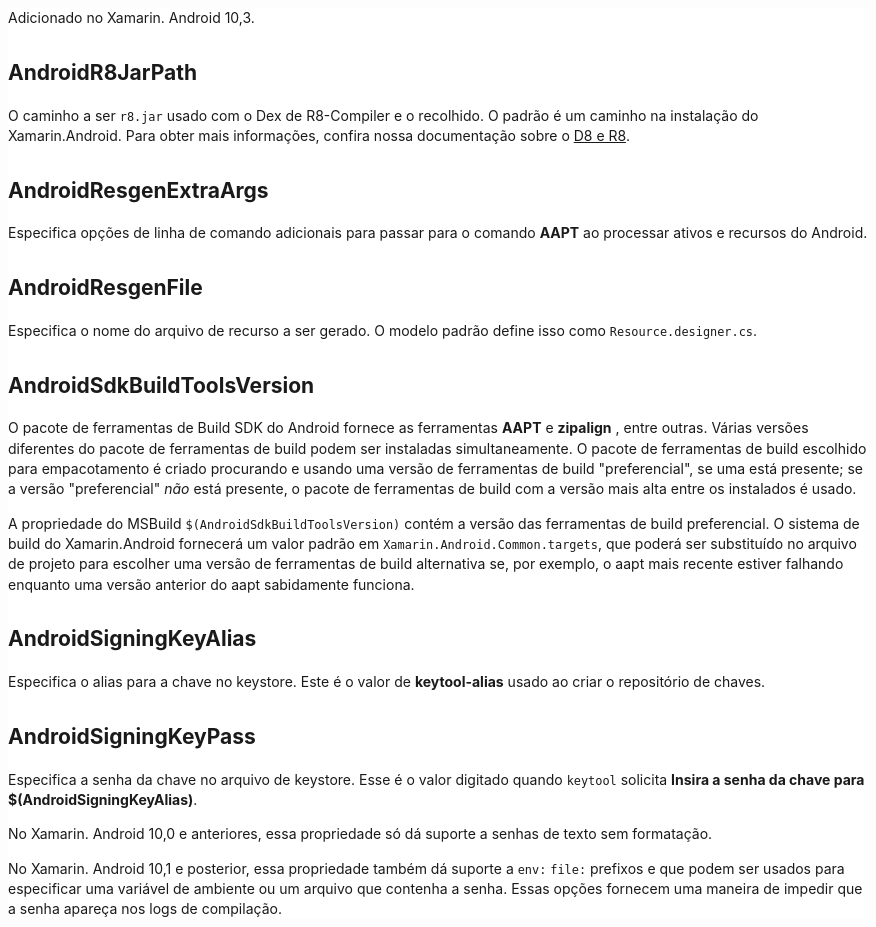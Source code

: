 Adicionado no Xamarin. Android 10,3.

## <a name="androidr8jarpath"></a>AndroidR8JarPath

O caminho a ser `r8.jar` usado com o Dex de R8-Compiler e o recolhido. O padrão é um caminho na instalação do Xamarin.Android. Para obter mais informações, confira nossa documentação sobre o [D8 e R8][d8-r8].

## <a name="androidresgenextraargs"></a>AndroidResgenExtraArgs

Especifica opções de linha de comando adicionais para passar para o comando **AAPT** ao processar ativos e recursos do Android.

## <a name="androidresgenfile"></a>AndroidResgenFile

Especifica o nome do arquivo de recurso a ser gerado. O modelo padrão define isso como `Resource.designer.cs`.

## <a name="androidsdkbuildtoolsversion"></a>AndroidSdkBuildToolsVersion

O pacote de ferramentas de Build SDK do Android fornece as ferramentas **AAPT** e **zipalign** , entre outras. Várias versões diferentes do pacote de ferramentas de build podem ser instaladas simultaneamente. O pacote de ferramentas de build escolhido para empacotamento é criado procurando e usando uma versão de ferramentas de build "preferencial", se uma está presente; se a versão "preferencial" *não* está presente, o pacote de ferramentas de build com a versão mais alta entre os instalados é usado.

A propriedade do MSBuild `$(AndroidSdkBuildToolsVersion)` contém a versão das ferramentas de build preferencial. O sistema de build do Xamarin.Android fornecerá um valor padrão em `Xamarin.Android.Common.targets`, que poderá ser substituído no arquivo de projeto para escolher uma versão de ferramentas de build alternativa se, por exemplo, o aapt mais recente estiver falhando enquanto uma versão anterior do aapt sabidamente funciona.

## <a name="androidsigningkeyalias"></a>AndroidSigningKeyAlias

Especifica o alias para a chave no keystore. Este é o valor de **keytool-alias** usado ao criar o repositório de chaves.

## <a name="androidsigningkeypass"></a>AndroidSigningKeyPass

Especifica a senha da chave no arquivo de keystore. Esse é o valor digitado quando `keytool` solicita **Insira a senha da chave para $(AndroidSigningKeyAlias)**.

No Xamarin. Android 10,0 e anteriores, essa propriedade só dá suporte a senhas de texto sem formatação.

No Xamarin. Android 10,1 e posterior, essa propriedade também dá suporte a `env:` `file:` prefixos e que podem ser usados para especificar uma variável de ambiente ou um arquivo que contenha a senha. Essas opções fornecem uma maneira de impedir que a senha apareça nos logs de compilação.


[binutils]: https://android.googlesource.com/toolchain/binutils/
[bundle-config-format]: https://developer.android.com/studio/build/building-cmdline#bundleconfig
[dex]: https://source.android.com/devices/tech/dalvik/dalvik-bytecode
[d8-r8]: https://github.com/xamarin/xamarin-android/blob/master/Documentation/guides/D8andR8.md
[d8-r8]: https://github.com/xamarin/xamarin-android/blob/master/Documentation/guides/D8andR8.md
[manifest-merger]: https://developer.android.com/studio/build/manifest-merge
[apk]: https://en.wikipedia.org/wiki/Android_application_package
[bundle]: https://developer.android.com/platform/technology/app-bundle